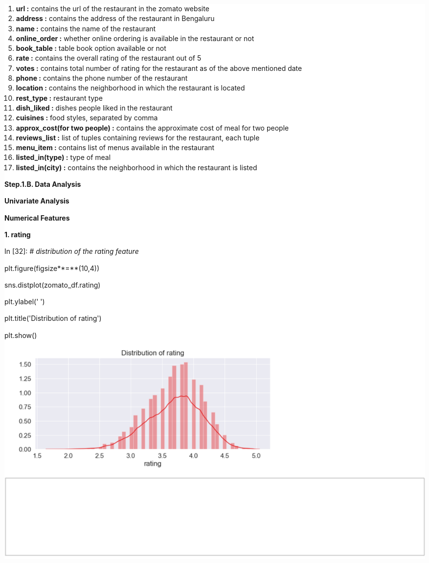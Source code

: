 1.  **url :** contains the url of the restaurant in the zomato website
1.  **address :** contains the address of the restaurant in Bengaluru
1.  **name :** contains the name of the restaurant
1.  **online_order :** whether online ordering is available in the restaurant or not
1.  **book_table :** table book option available or not
1.  **rate :** contains the overall rating of the restaurant out of 5
1.  **votes :** contains total number of rating for the restaurant as of the above mentioned date
1.  **phone :** contains the phone number of the restaurant
1.  **location :** contains the neighborhood in which the restaurant is located
1.  **rest_type :** restaurant type
1.  **dish_liked :** dishes people liked in the restaurant
1.  **cuisines :** food styles, separated by comma
1.  **approx_cost(for two people) :** contains the approximate cost of meal for two people
1.  **reviews_list :** list of tuples containing reviews for the restaurant, each tuple
1.  **menu_item :** contains list of menus available in the restaurant
1.  **listed_in(type) :** type of meal
1.  **listed_in(city) :** contains the neighborhood in which the restaurant is listed



**Step.1.B. Data Analysis**

**Univariate Analysis**

**Numerical Features**

**1. rating**

In [32]: *\# distribution of the rating feature*

plt.figure(figsize**=**(10,4))

sns.distplot(zomato_df.rating)

plt.ylabel(' ')

plt.title('Distribution of rating')

plt.show()

![](media/90bf5f202eb9dd2b3c26d68132ebb13f.png)
